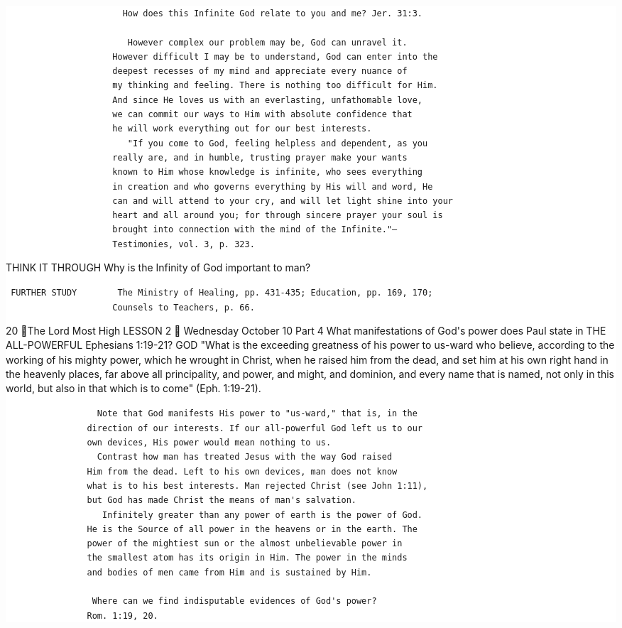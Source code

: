                            How does this Infinite God relate to you and me? Jer. 31:3.

                            However complex our problem may be, God can unravel it.
                         However difficult I may be to understand, God can enter into the
                         deepest recesses of my mind and appreciate every nuance of
                         my thinking and feeling. There is nothing too difficult for Him.
                         And since He loves us with an everlasting, unfathomable love,
                         we can commit our ways to Him with absolute confidence that
                         he will work everything out for our best interests.
                            "If you come to God, feeling helpless and dependent, as you
                         really are, and in humble, trusting prayer make your wants
                         known to Him whose knowledge is infinite, who sees everything
                         in creation and who governs everything by His will and word, He
                         can and will attend to your cry, and will let light shine into your
                         heart and all around you; for through sincere prayer your soul is
                         brought into connection with the mind of the Infinite."—
                         Testimonies, vol. 3, p. 323.

THINK IT THROUGH           Why is the Infinity of God important to man?

     FURTHER STUDY        The Ministry of Healing, pp. 431-435; Education, pp. 169, 170;
                         Counsels to Teachers, p. 66.




20
The Lord Most High         LESSON 2                               ❑ Wednesday
                                                                    October 10
           Part 4    What manifestations of God's power does Paul state in
THE ALL-POWERFUL    Ephesians 1:19-21?
             GOD
                      "What is the exceeding greatness of his power to us-ward
                    who believe, according to the working of his mighty power,
                    which he wrought in Christ, when he raised him from the dead,
                    and set him at his own right hand in the heavenly places, far
                    above all principality, and power, and might, and dominion,
                    and every name that is named, not only in this world, but also
                    in that which is to come" (Eph. 1:19-21).

                      Note that God manifests His power to "us-ward," that is, in the
                    direction of our interests. If our all-powerful God left us to our
                    own devices, His power would mean nothing to us.
                      Contrast how man has treated Jesus with the way God raised
                    Him from the dead. Left to his own devices, man does not know
                    what is to his best interests. Man rejected Christ (see John 1:11),
                    but God has made Christ the means of man's salvation.
                       Infinitely greater than any power of earth is the power of God.
                    He is the Source of all power in the heavens or in the earth. The
                    power of the mightiest sun or the almost unbelievable power in
                    the smallest atom has its origin in Him. The power in the minds
                    and bodies of men came from Him and is sustained by Him.

                     Where can we find indisputable evidences of God's power?
                    Rom. 1:19, 20.
